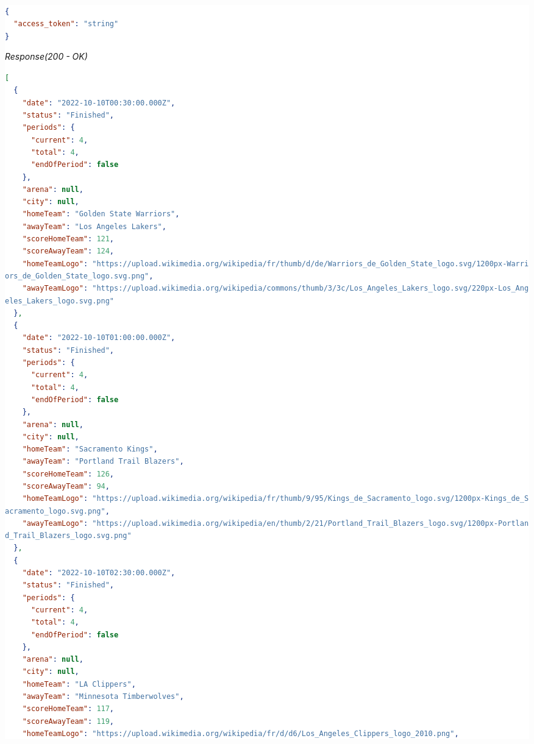 ```json
{
  "access_token": "string"
}
```

_Response(200 - OK)_

```json
[
  {
    "date": "2022-10-10T00:30:00.000Z",
    "status": "Finished",
    "periods": {
      "current": 4,
      "total": 4,
      "endOfPeriod": false
    },
    "arena": null,
    "city": null,
    "homeTeam": "Golden State Warriors",
    "awayTeam": "Los Angeles Lakers",
    "scoreHomeTeam": 121,
    "scoreAwayTeam": 124,
    "homeTeamLogo": "https://upload.wikimedia.org/wikipedia/fr/thumb/d/de/Warriors_de_Golden_State_logo.svg/1200px-Warriors_de_Golden_State_logo.svg.png",
    "awayTeamLogo": "https://upload.wikimedia.org/wikipedia/commons/thumb/3/3c/Los_Angeles_Lakers_logo.svg/220px-Los_Angeles_Lakers_logo.svg.png"
  },
  {
    "date": "2022-10-10T01:00:00.000Z",
    "status": "Finished",
    "periods": {
      "current": 4,
      "total": 4,
      "endOfPeriod": false
    },
    "arena": null,
    "city": null,
    "homeTeam": "Sacramento Kings",
    "awayTeam": "Portland Trail Blazers",
    "scoreHomeTeam": 126,
    "scoreAwayTeam": 94,
    "homeTeamLogo": "https://upload.wikimedia.org/wikipedia/fr/thumb/9/95/Kings_de_Sacramento_logo.svg/1200px-Kings_de_Sacramento_logo.svg.png",
    "awayTeamLogo": "https://upload.wikimedia.org/wikipedia/en/thumb/2/21/Portland_Trail_Blazers_logo.svg/1200px-Portland_Trail_Blazers_logo.svg.png"
  },
  {
    "date": "2022-10-10T02:30:00.000Z",
    "status": "Finished",
    "periods": {
      "current": 4,
      "total": 4,
      "endOfPeriod": false
    },
    "arena": null,
    "city": null,
    "homeTeam": "LA Clippers",
    "awayTeam": "Minnesota Timberwolves",
    "scoreHomeTeam": 117,
    "scoreAwayTeam": 119,
    "homeTeamLogo": "https://upload.wikimedia.org/wikipedia/fr/d/d6/Los_Angeles_Clippers_logo_2010.png",
```